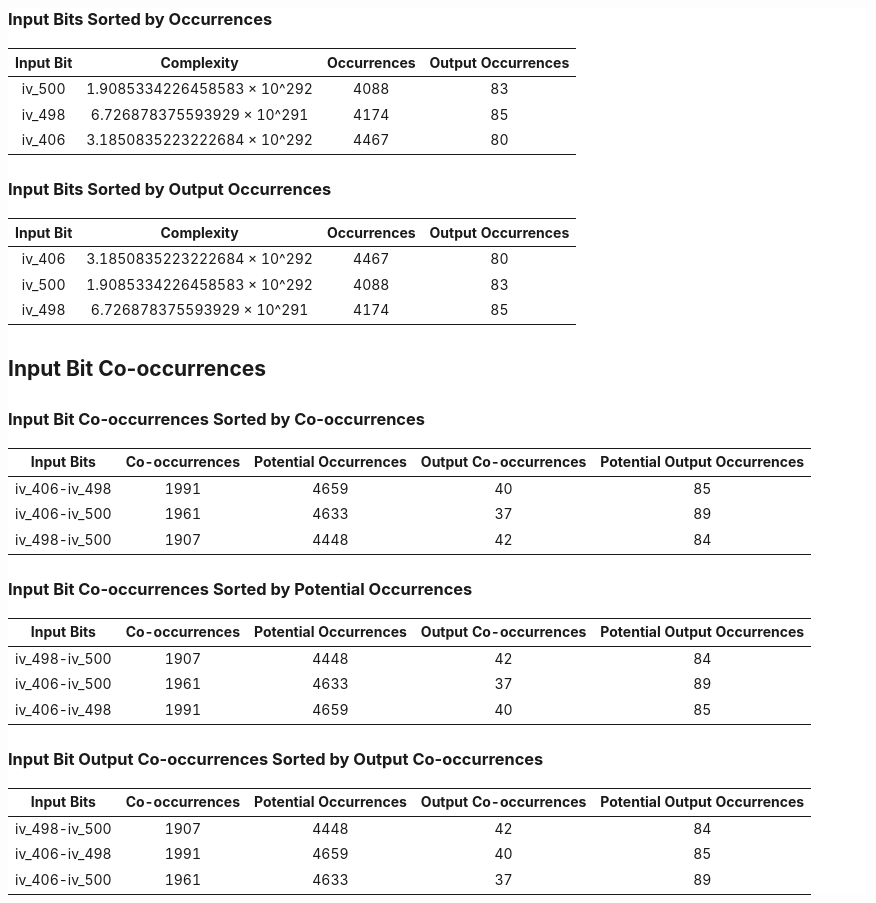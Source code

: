 ### Input Bits Sorted by Occurrences

| Input Bit | Complexity | Occurrences | Output Occurrences |
|:---------:|:----------:|:-----------:|:------------------:|
| iv_500 | 1.9085334226458583 × 10^292 | 4088 | 83 |
| iv_498 | 6.726878375593929 × 10^291 | 4174 | 85 |
| iv_406 | 3.1850835223222684 × 10^292 | 4467 | 80 |

### Input Bits Sorted by Output Occurrences

| Input Bit | Complexity | Occurrences | Output Occurrences |
|:---------:|:----------:|:-----------:|:------------------:|
| iv_406 | 3.1850835223222684 × 10^292 | 4467 | 80 |
| iv_500 | 1.9085334226458583 × 10^292 | 4088 | 83 |
| iv_498 | 6.726878375593929 × 10^291 | 4174 | 85 |

## Input Bit Co-occurrences

### Input Bit Co-occurrences Sorted by Co-occurrences

| Input Bits | Co-occurrences | Potential Occurrences | Output Co-occurrences | Potential Output Occurrences |
|:----------:|:--------------:|:---------------------:|:---------------------:|:----------------------------:|
| iv_406-iv_498 | 1991 | 4659 | 40 | 85 |
| iv_406-iv_500 | 1961 | 4633 | 37 | 89 |
| iv_498-iv_500 | 1907 | 4448 | 42 | 84 |

### Input Bit Co-occurrences Sorted by Potential Occurrences

| Input Bits | Co-occurrences | Potential Occurrences | Output Co-occurrences | Potential Output Occurrences |
|:----------:|:--------------:|:---------------------:|:---------------------:|:----------------------------:|
| iv_498-iv_500 | 1907 | 4448 | 42 | 84 |
| iv_406-iv_500 | 1961 | 4633 | 37 | 89 |
| iv_406-iv_498 | 1991 | 4659 | 40 | 85 |

### Input Bit Output Co-occurrences Sorted by Output Co-occurrences

| Input Bits | Co-occurrences | Potential Occurrences | Output Co-occurrences | Potential Output Occurrences |
|:----------:|:--------------:|:---------------------:|:---------------------:|:----------------------------:|
| iv_498-iv_500 | 1907 | 4448 | 42 | 84 |
| iv_406-iv_498 | 1991 | 4659 | 40 | 85 |
| iv_406-iv_500 | 1961 | 4633 | 37 | 89 |
